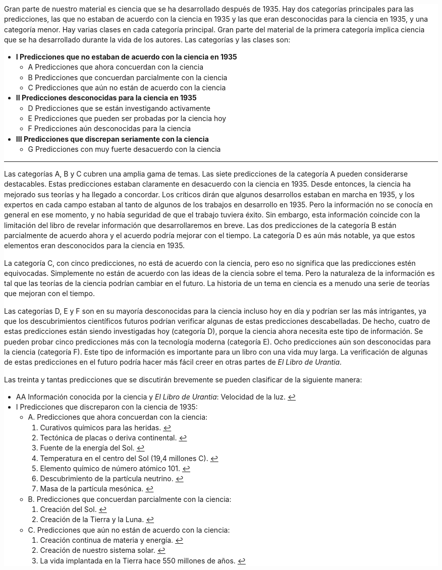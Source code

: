 Gran parte de nuestro material es ciencia que se ha desarrollado después de 1935. Hay dos categorías principales para las predicciones, las que no estaban de acuerdo con la ciencia en 1935 y las que eran desconocidas para la ciencia en 1935, y una categoría menor. Hay varias clases en cada categoría principal. Gran parte del material de la primera categoría implica ciencia que se ha desarrollado durante la vida de los autores. Las categorías y las clases son:

* __I Predicciones que no estaban de acuerdo con la ciencia en 1935__
     * A Predicciones que ahora concuerdan con la ciencia
     * B Predicciones que concuerdan parcialmente con la ciencia
     * C Predicciones que aún no están de acuerdo con la ciencia
* __II Predicciones desconocidas para la ciencia en 1935__
     * D Predicciones que se están investigando activamente
     * E Predicciones que pueden ser probadas por la ciencia hoy
     * F Predicciones aún desconocidas para la ciencia
* __III Predicciones que discrepan seriamente con la ciencia__
     * G Predicciones con muy fuerte desacuerdo con la ciencia

----

Las categorías A, B y C cubren una amplia gama de temas. Las siete predicciones de la categoría A pueden considerarse destacables. Estas predicciones estaban claramente en desacuerdo con la ciencia en 1935. Desde entonces, la ciencia ha mejorado sus teorías y ha llegado a concordar. Los críticos dirán que algunos desarrollos estaban en marcha en 1935, y los expertos en cada campo estaban al tanto de algunos de los trabajos en desarrollo en 1935. Pero la información no se conocía en general en ese momento, y no había seguridad de que el trabajo tuviera éxito. Sin embargo, esta información coincide con la limitación del libro de revelar información que desarrollaremos en breve. Las dos predicciones de la categoría B están parcialmente de acuerdo ahora y el acuerdo podría mejorar con el tiempo. La categoría D es aún más notable, ya que estos elementos eran desconocidos para la ciencia en 1935.

La categoría C, con cinco predicciones, no está de acuerdo con la ciencia, pero eso no significa que las predicciones estén equivocadas. Simplemente no están de acuerdo con las ideas de la ciencia sobre el tema. Pero la naturaleza de la información es tal que las teorías de la ciencia podrían cambiar en el futuro. La historia de un tema en ciencia es a menudo una serie de teorías que mejoran con el tiempo.

Las categorías D, E y F son en su mayoría desconocidas para la ciencia incluso hoy en día y podrían ser las más intrigantes, ya que los descubrimientos científicos futuros podrían verificar algunas de estas predicciones descabelladas. De hecho, cuatro de estas predicciones están siendo investigadas hoy (categoría D), porque la ciencia ahora necesita este tipo de información. Se pueden probar cinco predicciones más con la tecnología moderna (categoría E). Ocho predicciones aún son desconocidas para la ciencia (categoría F). Este tipo de información es importante para un libro con una vida muy larga. La verificación de algunas de estas predicciones en el futuro podría hacer más fácil creer en otras partes de _El Libro de Urantia_.

Las treinta y tantas predicciones que se discutirán brevemente se pueden clasificar de la siguiente manera:

* AA Información conocida por la ciencia y _El Libro de Urantia_: Velocidad de la luz. [&#8617;](#AA)
* I Predicciones que discreparon con la ciencia de 1935:
    * A. Predicciones que ahora concuerdan con la ciencia:
        1. Curativos químicos para las heridas. [&#8617;](#IA1)
        2. Tectónica de placas o deriva continental. [&#8617;](#IA2)
        3. Fuente de la energía del Sol. [&#8617;](#IA3)
        4. Temperatura en el centro del Sol (19,4 millones C). [&#8617;](#IA4)
        5. Elemento químico de número atómico 101. [&#8617;](#IA5)
        6. Descubrimiento de la partícula neutrino. [&#8617;](#IA6)
        7. Masa de la partícula mesónica. [&#8617;](#IA7)
    * B. Predicciones que concuerdan parcialmente con la ciencia:
        1. Creación del Sol. [&#8617;](#IB1)
        2. Creación de la Tierra y la Luna. [&#8617;](#IB2)
    * C. Predicciones que aún no están de acuerdo con la ciencia:
        1. Creación continua de materia y energía. [&#8617;](#IC1)
        2. Creación de nuestro sistema solar. [&#8617;](#IC2)
        3. La vida implantada en la Tierra hace 550 millones de años. [&#8617;](#IC3)